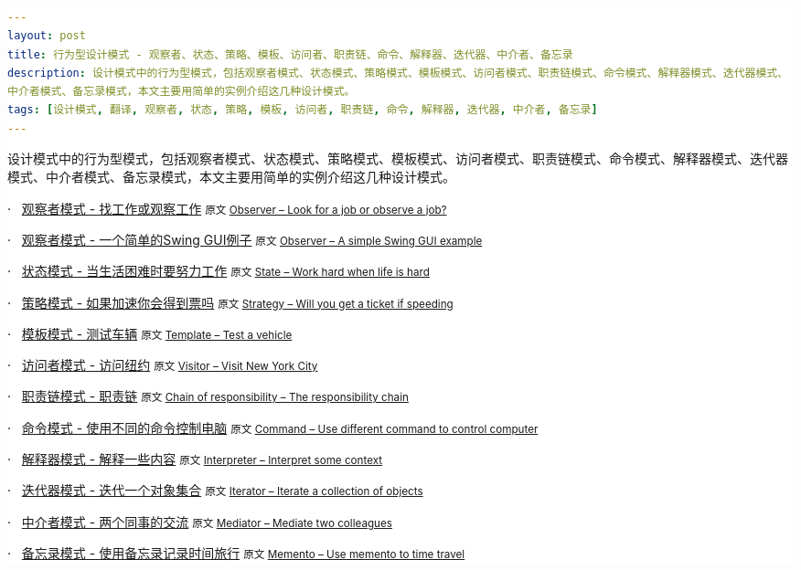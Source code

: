 ```yaml
---
layout: post
title: 行为型设计模式 - 观察者、状态、策略、模板、访问者、职责链、命令、解释器、迭代器、中介者、备忘录
description: 设计模式中的行为型模式，包括观察者模式、状态模式、策略模式、模板模式、访问者模式、职责链模式、命令模式、解释器模式、迭代器模式、中介者模式、备忘录模式，本文主要用简单的实例介绍这几种设计模式。
tags: [设计模式, 翻译, 观察者, 状态, 策略, 模板, 访问者, 职责链, 命令, 解释器, 迭代器, 中介者, 备忘录]
---
```


设计模式中的行为型模式，包括观察者模式、状态模式、策略模式、模板模式、访问者模式、职责链模式、命令模式、解释器模式、迭代器模式、中介者模式、备忘录模式，本文主要用简单的实例介绍这几种设计模式。

· &nbsp;&nbsp;[观察者模式 - 找工作或观察工作](http://yhzhtk.info/2013/11/05/design-patterns-behavioral.html#observer) <small>原文 <a href="http://www.programcreek.com/2011/01/an-java-example-of-observer-pattern/" target="_blank">Observer – Look for a job or observe a job?</a></small>

· &nbsp;&nbsp;[观察者模式 - 一个简单的Swing GUI例子](http://yhzhtk.info/2013/11/05/design-patterns-behavioral.html#observer-swing) <small>原文 <a href="http://www.programcreek.com/2009/01/the-steps-involved-in-building-a-swing-gui-application/" target="_blank">Observer – A simple Swing GUI example</a></small>

· &nbsp;&nbsp;[状态模式 - 当生活困难时要努力工作](http://yhzhtk.info/2013/11/05/design-patterns-behavioral.html#state) <small>原文 <a href="http://www.programcreek.com/2011/07/java-design-pattern-state/" target="_blank">State – Work hard when life is hard</a></small>

· &nbsp;&nbsp;[策略模式 - 如果加速你会得到票吗](http://yhzhtk.info/2013/11/05/design-patterns-behavioral.html#strategy) <small>原文 <a href="http://www.programcreek.com/2011/01/a-java-example-of-strategy-design-pattern/" target="_blank">Strategy – Will you get a ticket if speeding</a></small>

· &nbsp;&nbsp;[模板模式 - 测试车辆](http://yhzhtk.info/2013/11/05/design-patterns-behavioral.html#template) <small>原文 <a href="http://www.programcreek.com/2012/08/java-design-pattern-template-method/" target="_blank">Template – Test a vehicle</a></small>

· &nbsp;&nbsp;[访问者模式 - 访问纽约](http://yhzhtk.info/2013/11/05/design-patterns-behavioral.html#visitor) <small>原文 <a href="http://www.programcreek.com/2011/05/visitor-design-pattern-example/" target="_blank">Visitor – Visit New York City</a></small>

· &nbsp;&nbsp;[职责链模式 - 职责链](http://yhzhtk.info/2013/11/05/design-patterns-behavioral.html#chain-of-responsibility) <small>原文 <a href="http://www.programcreek.com/2013/02/java-design-pattern-chain-of-responsibility/" target="_blank">Chain of responsibility – The responsibility chain</a></small>

· &nbsp;&nbsp;[命令模式 - 使用不同的命令控制电脑](http://yhzhtk.info/2013/11/05/design-patterns-behavioral.html#command) <small>原文 <a href="http://www.programcreek.com/2013/02/java-design-pattern-command/" target="_blank">Command – Use different command to control computer</a></small>

· &nbsp;&nbsp;[解释器模式 - 解释一些内容](http://yhzhtk.info/2013/11/05/design-patterns-behavioral.html#interpreter) <small>原文 <a href="http://www.programcreek.com/2013/02/java-design-pattern-interpreter/" target="_blank">Interpreter – Interpret some context</a></small>

· &nbsp;&nbsp;[迭代器模式 - 迭代一个对象集合](http://yhzhtk.info/2013/11/05/design-patterns-behavioral.html#iterator) <small>原文 <a href="http://www.programcreek.com/2013/02/java-design-pattern-iterator/" target="_blank">Iterator – Iterate a collection of objects</a></small>

· &nbsp;&nbsp;[中介者模式 - 两个同事的交流](http://yhzhtk.info/2013/11/05/design-patterns-behavioral.html#mediator) <small>原文 <a href="http://www.programcreek.com/2013/02/java-design-pattern-mediator/" target="_blank">Mediator – Mediate two colleagues</a></small>

· &nbsp;&nbsp;[备忘录模式 - 使用备忘录记录时间旅行](http://yhzhtk.info/2013/11/05/design-patterns-behavioral.html#memento) <small>原文 <a href="http://www.programcreek.com/2013/02/java-design-pattern-memento/" target="_blank">Memento – Use memento to time travel</a></small>
